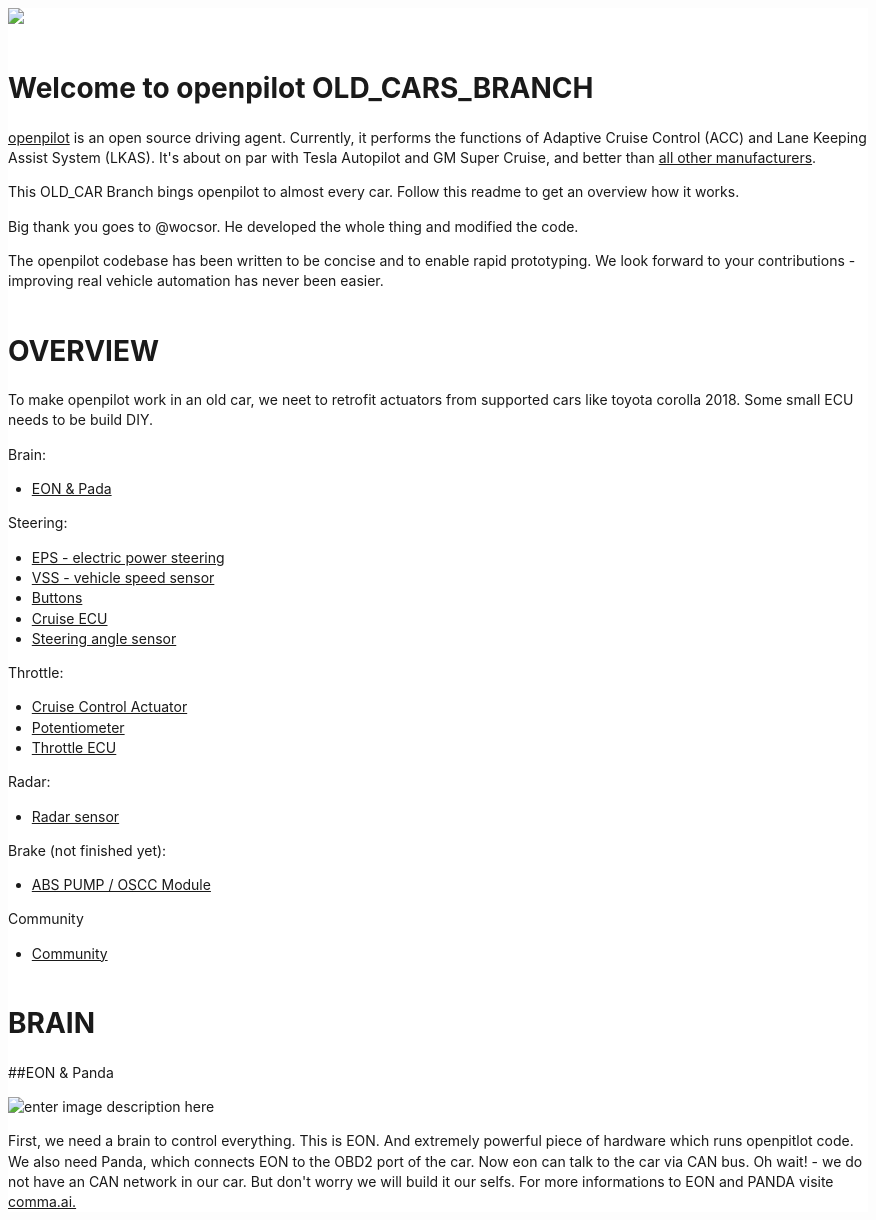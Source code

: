 <td><a href="https://www.youtube.com/watch?v=emKcwWaTjyg" title="Youtube" rel="noopener"><img src="https://i.imgur.com/eEX1qmB.png"></a></td>

Welcome to openpilot OLD_CARS_BRANCH
======

[openpilot](http://github.com/commaai/openpilot) is an open source driving agent. Currently, it performs the functions of Adaptive Cruise Control (ACC) and Lane Keeping Assist System (LKAS).  It's about on par with Tesla Autopilot and GM Super Cruise, and better than [all other manufacturers](http://www.thedrive.com/tech/5707/the-war-for-autonomous-driving-part-iii-us-vs-germany-vs-japan).

This OLD_CAR Branch bings openpilot to almost every car. Follow this readme to get an overview how it works.

Big thank you goes to @wocsor. He developed the whole thing and modified the code.

The openpilot codebase has been written to be concise and to enable rapid prototyping. We look forward to your contributions - improving real vehicle automation has never been easier.

OVERVIEW
=======================

To make openpilot work in an old car, we neet to retrofit actuators from supported cars like toyota corolla 2018. Some small ECU needs to be build DIY.

Brain:
* [EON & Pada](#EON-&-Panda)


Steering:
* [EPS - electric power steering](#EPS)
* [VSS - vehicle speed sensor](#supported-cars)
* [Buttons](#community-maintained-cars)
* [Cruise ECU](#supported-cars)
* [Steering angle sensor](#hardware)

Throttle:
* [Cruise Control Actuator](#in-progress-cars)
* [Potentiometer](#directory-structure)
* [Throttle ECU](#how-can-i-add-support-for-my-car)

Radar: 
* [Radar sensor](#in-progress-cars)

Brake (not finished yet):
* [ABS PUMP / OSCC Module](#user-data--chffr-account--crash-reporting)

Community
 * [Community](#user-data--chffr-account--crash-reporting)

# BRAIN

##EON & Panda

![enter image description here](https://i.imgur.com/RBqQvoZ.jpg)

First, we need a brain to control everything. 
This is EON. And extremely powerful piece of hardware which runs openpitlot code. 
We also need Panda, which connects EON to the OBD2 port of the car. Now eon can talk to the car via CAN bus. 
Oh wait! - we do not have an  CAN network in our car. But don't worry we will build it our selfs.
For more informations to EON and PANDA visite [comma.ai.](https://comma.ai)
